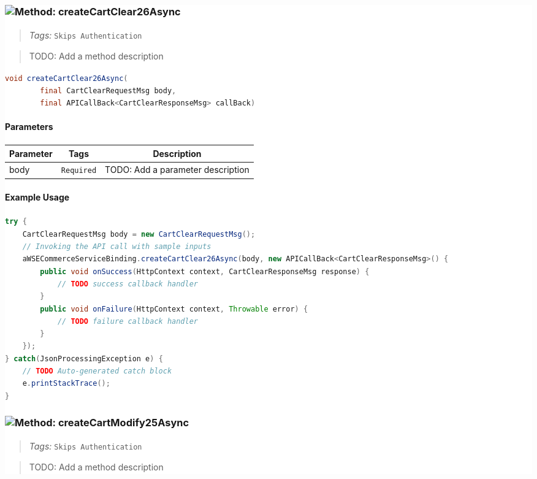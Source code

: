 
### <a name="create_cart_clear26_async"></a>![Method: ](https://apidocs.io/img/method.png "com.amazon.webservices.controllers.AWSECommerceServiceBindingController.createCartClear26Async") createCartClear26Async

> *Tags:*  ``` Skips Authentication ``` 

> TODO: Add a method description


```java
void createCartClear26Async(
        final CartClearRequestMsg body,
        final APICallBack<CartClearResponseMsg> callBack)
```

#### Parameters

| Parameter | Tags | Description |
|-----------|------|-------------|
| body |  ``` Required ```  | TODO: Add a parameter description |


#### Example Usage

```java
try {
    CartClearRequestMsg body = new CartClearRequestMsg();
    // Invoking the API call with sample inputs
    aWSECommerceServiceBinding.createCartClear26Async(body, new APICallBack<CartClearResponseMsg>() {
        public void onSuccess(HttpContext context, CartClearResponseMsg response) {
            // TODO success callback handler
        }
        public void onFailure(HttpContext context, Throwable error) {
            // TODO failure callback handler
        }
    });
} catch(JsonProcessingException e) {
    // TODO Auto-generated catch block
    e.printStackTrace();
}
```


### <a name="create_cart_modify25_async"></a>![Method: ](https://apidocs.io/img/method.png "com.amazon.webservices.controllers.AWSECommerceServiceBindingController.createCartModify25Async") createCartModify25Async

> *Tags:*  ``` Skips Authentication ``` 

> TODO: Add a method description

